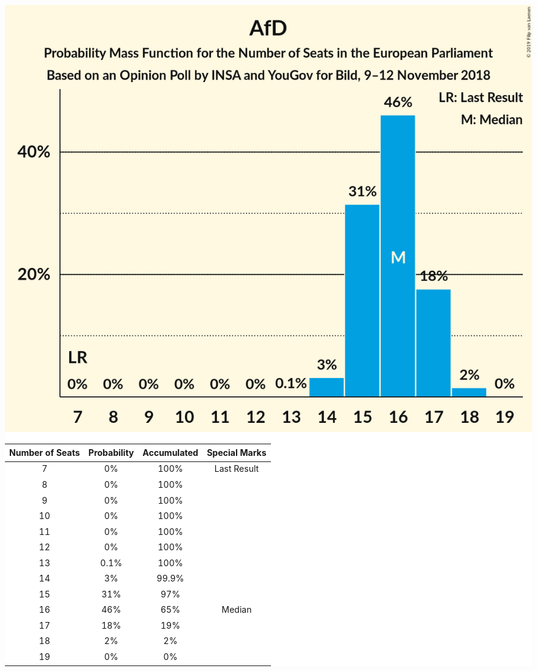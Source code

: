![Graph with seats probability mass function not yet produced](2018-11-12-INSAandYouGov-coalitions-seats-pmf-afd.png "Seats Probability Mass Function")

| Number of Seats | Probability | Accumulated | Special Marks |
|:---------------:|:-----------:|:-----------:|:-------------:|
| 7 | 0% | 100% | Last Result |
| 8 | 0% | 100% |  |
| 9 | 0% | 100% |  |
| 10 | 0% | 100% |  |
| 11 | 0% | 100% |  |
| 12 | 0% | 100% |  |
| 13 | 0.1% | 100% |  |
| 14 | 3% | 99.9% |  |
| 15 | 31% | 97% |  |
| 16 | 46% | 65% | Median |
| 17 | 18% | 19% |  |
| 18 | 2% | 2% |  |
| 19 | 0% | 0% |  |
